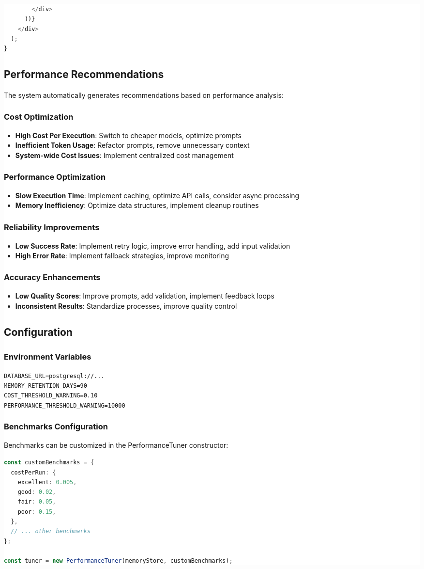 ```typescript
        </div>
      ))}
    </div>
  );
}
```

## Performance Recommendations

The system automatically generates recommendations based on performance analysis:

### Cost Optimization
- **High Cost Per Execution**: Switch to cheaper models, optimize prompts
- **Inefficient Token Usage**: Refactor prompts, remove unnecessary context
- **System-wide Cost Issues**: Implement centralized cost management

### Performance Optimization
- **Slow Execution Time**: Implement caching, optimize API calls, consider async processing
- **Memory Inefficiency**: Optimize data structures, implement cleanup routines

### Reliability Improvements
- **Low Success Rate**: Implement retry logic, improve error handling, add input validation
- **High Error Rate**: Implement fallback strategies, improve monitoring

### Accuracy Enhancements
- **Low Quality Scores**: Improve prompts, add validation, implement feedback loops
- **Inconsistent Results**: Standardize processes, improve quality control

## Configuration

### Environment Variables
```env
DATABASE_URL=postgresql://...
MEMORY_RETENTION_DAYS=90
COST_THRESHOLD_WARNING=0.10
PERFORMANCE_THRESHOLD_WARNING=10000
```

### Benchmarks Configuration
Benchmarks can be customized in the PerformanceTuner constructor:

```typescript
const customBenchmarks = {
  costPerRun: {
    excellent: 0.005,
    good: 0.02,
    fair: 0.05,
    poor: 0.15,
  },
  // ... other benchmarks
};

const tuner = new PerformanceTuner(memoryStore, customBenchmarks);
```
